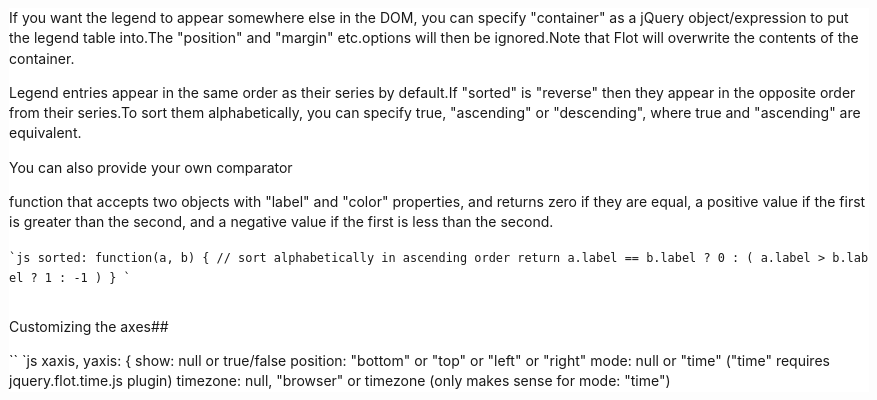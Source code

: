 If you want the legend to appear somewhere else in the DOM, you can
specify "container" as a jQuery object/expression
to put the legend
table into.The "position"
and "margin"
etc.options will then be
ignored.Note that Flot will overwrite the contents of the container.

Legend entries appear in the same order as their series by
default.If "sorted"
is "reverse"
then they appear in the opposite order from their series.To sort
them alphabetically,
you can specify true,
"ascending"
or "descending",
where
true and "ascending"
are equivalent.

You can also provide your own comparator

function that accepts two
objects with "label"
and "color"
properties,
and returns zero
if they
are equal,
a positive value
if the first is greater than the second,
and a negative value
if the first is less than the second.

``
`js
sorted: function(a, b) {
    // sort alphabetically in ascending order
    return a.label == b.label ? 0 : (
        a.label > b.label ? 1 : -1
    )
}
`
``


##
Customizing the axes##

``
`js
xaxis, yaxis: {
    show: null or true/false
    position: "bottom" or "top" or "left" or "right"
    mode: null or "time" ("time" requires jquery.flot.time.js plugin)
    timezone: null, "browser" or timezone (only makes sense for mode: "time")
